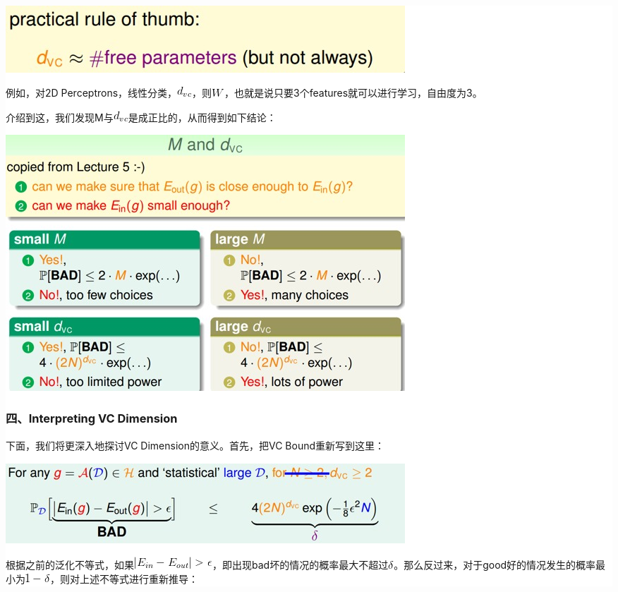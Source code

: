 ![这里写图片描述](../../pic/ML/79fb72999312ff07fbe285f50b3a39cc.jpg)

例如，对2D Perceptrons，线性分类，![](../../pic/ML/25e9ecbb8e04e03e89d61c3f36457c57.jpg)，则![](../../pic/ML/207b8020a44212d6583b9a9a508eaf27.jpg)，也就是说只要3个features就可以进行学习，自由度为3。

介绍到这，我们发现M与![](../../pic/ML/25e9ecbb8e04e03e89d61c3f36457c57.jpg)是成正比的，从而得到如下结论：

![这里写图片描述](../../pic/ML/1a5f49dd0cd8d8428ba57e52fdc7e7e3.jpg)

### **四、Interpreting VC Dimension**

下面，我们将更深入地探讨VC Dimension的意义。首先，把VC Bound重新写到这里：

![这里写图片描述](../../pic/ML/659f73151c15a98ed0d96b332cc9b5b1.jpg)

根据之前的泛化不等式，如果![](../../pic/ML/1061e3cbc87053b56ae2b1573a2f6451.jpg)，即出现bad坏的情况的概率最大不超过![](../../pic/ML/e43bd121c6fef869baa12e9adf4a201a.jpg)。那么反过来，对于good好的情况发生的概率最小为![](../../pic/ML/b4330fb1bb4c0e475155f0d398d0ce3b.jpg)，则对上述不等式进行重新推导：
